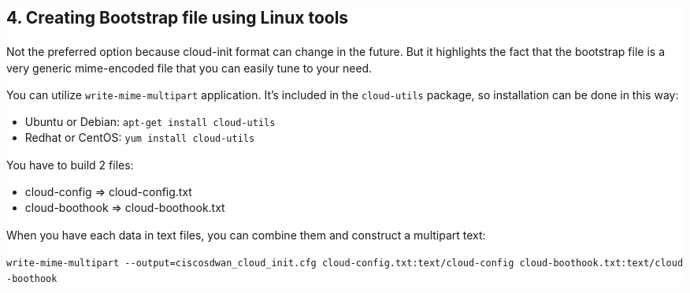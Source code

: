 ## 4. Creating Bootstrap file using Linux tools

Not the preferred option because cloud-init format can change in the future. But it highlights the fact that the bootstrap file is a very generic mime-encoded file that you can easily tune to your need.

You can utilize `write-mime-multipart` application. It’s included in the `cloud-utils` package, so installation can be done in this way:

- Ubuntu or Debian: `apt-get install cloud-utils`
- Redhat or CentOS: `yum install cloud-utils`

You have to build 2 files:

- cloud-config => cloud-config.txt
- cloud-boothook => cloud-boothook.txt

When you have each data in text files, you can combine them and construct a multipart text:

```shell
write-mime-multipart --output=ciscosdwan_cloud_init.cfg cloud-config.txt:text/cloud-config cloud-boothook.txt:text/cloud-boothook
```



